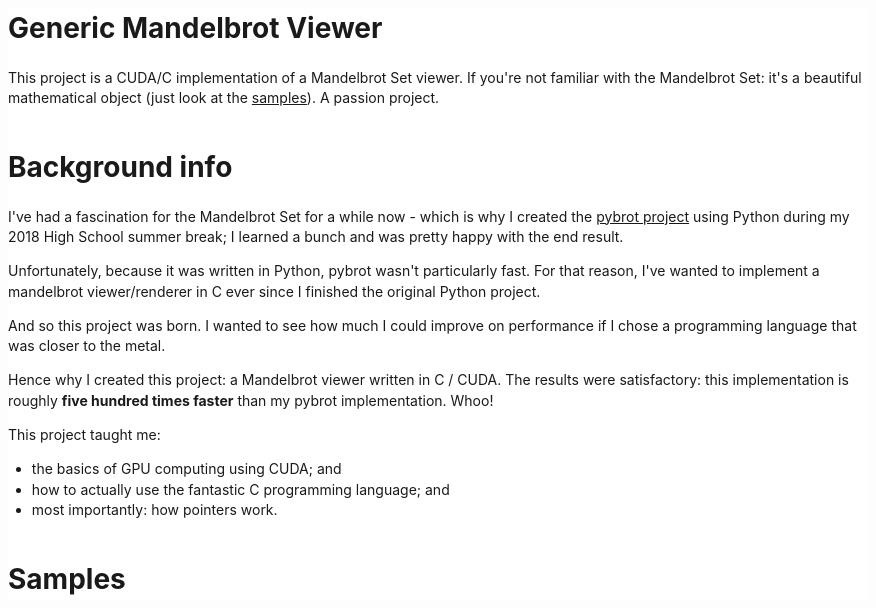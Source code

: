 # Generic Mandelbrot Viewer

This project is a CUDA/C implementation of a Mandelbrot Set viewer. If you're not familiar with the Mandelbrot Set: it's a beautiful mathematical object (just look at the [samples](#samples)). A passion project. 

# Background info

I've had a fascination for the Mandelbrot Set for a while now - which is why I created the [pybrot project](https://github.com/teunvw14/pybrot) using Python during my 2018 High School summer break; I learned a bunch and was pretty happy with the end result. 

Unfortunately, because it was written in Python, pybrot wasn't particularly fast. For that reason, I've wanted to implement a mandelbrot viewer/renderer in C ever since I finished the original Python project. 

And so this project was born. I wanted to see how much I could improve on performance if I chose a programming language that was closer to the metal. 

Hence why I created this project: a Mandelbrot viewer written in C / CUDA. The results were satisfactory: this implementation is roughly **five hundred times faster** than my pybrot implementation. Whoo! 

This project taught me:
- the basics of GPU computing using CUDA; and
- how to actually use the fantastic C programming language; and
- most importantly: how pointers work.

# Samples

